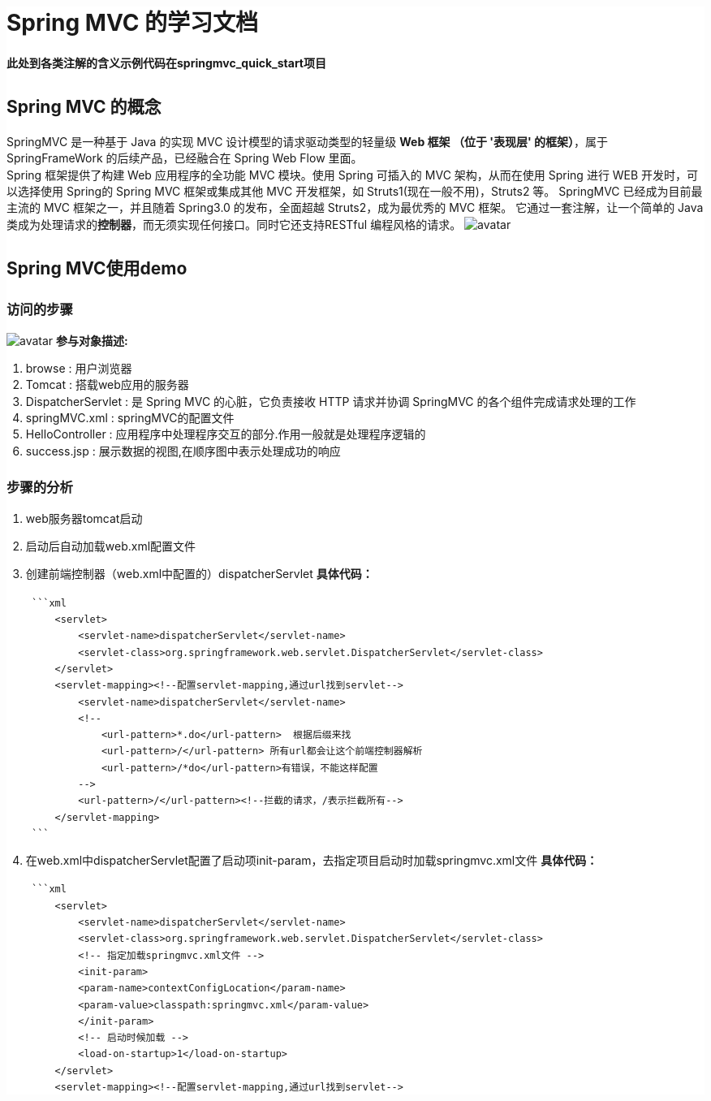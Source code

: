 # Spring MVC 的学习文档
**此处到各类注解的含义示例代码在springmvc_quick_start项目**
## Spring MVC 的概念
SpringMVC 是一种基于 Java 的实现 MVC 设计模型的请求驱动类型的轻量级 **Web 框架 （位于 '表现层' 的框架）**，属于 SpringFrameWork 的后续产品，已经融合在 Spring Web Flow 里面。   
Spring 框架提供了构建 Web 应用程序的全功能 MVC 模块。使用 Spring 可插入的 MVC 架构，从而在使用 Spring 进行 WEB 开发时，可以选择使用 Spring的 Spring MVC 框架或集成其他 MVC 开发框架，如 Struts1(现在一般不用)，Struts2 等。
SpringMVC 已经成为目前最主流的 MVC 框架之一，并且随着 Spring3.0 的发布，全面超越 Struts2，成为最优秀的 MVC 框架。
它通过一套注解，让一个简单的 Java 类成为处理请求的**控制器**，而无须实现任何接口。同时它还支持RESTful 编程风格的请求。
![avatar](./mvc.bmp)

## Spring MVC使用demo
### 访问的步骤
![avatar](./request-steps.png)
**参与对象描述:**
1. browse : 用户浏览器
2. Tomcat : 搭载web应用的服务器
3. DispatcherServlet : 是 Spring MVC 的心脏，它负责接收 HTTP 请求并协调 SpringMVC 的各个组件完成请求处理的工作
4. springMVC.xml : springMVC的配置文件
5. HelloController : 应用程序中处理程序交互的部分.作用一般就是处理程序逻辑的
6. success.jsp : 展示数据的视图,在顺序图中表示处理成功的响应
### 步骤的分析
1. web服务器tomcat启动
2. 启动后自动加载web.xml配置文件
3. 创建前端控制器（web.xml中配置的）dispatcherServlet
**具体代码：**

        ```xml
            <servlet>
                <servlet-name>dispatcherServlet</servlet-name>
                <servlet-class>org.springframework.web.servlet.DispatcherServlet</servlet-class>
            </servlet>
            <servlet-mapping><!--配置servlet-mapping,通过url找到servlet-->
                <servlet-name>dispatcherServlet</servlet-name>
                <!--
                    <url-pattern>*.do</url-pattern>  根据后缀来找
                    <url-pattern>/</url-pattern> 所有url都会让这个前端控制器解析
                    <url-pattern>/*do</url-pattern>有错误，不能这样配置
                -->
                <url-pattern>/</url-pattern><!--拦截的请求，/表示拦截所有-->
            </servlet-mapping>
        ```
4. 在web.xml中dispatcherServlet配置了启动项init-param，去指定项目启动时加载springmvc.xml文件
**具体代码：**

        ```xml
            <servlet>
                <servlet-name>dispatcherServlet</servlet-name>
                <servlet-class>org.springframework.web.servlet.DispatcherServlet</servlet-class>
                <!-- 指定加载springmvc.xml文件 -->
                <init-param>
                <param-name>contextConfigLocation</param-name>
                <param-value>classpath:springmvc.xml</param-value>
                </init-param>
                <!-- 启动时候加载 -->
                <load-on-startup>1</load-on-startup>
            </servlet>
            <servlet-mapping><!--配置servlet-mapping,通过url找到servlet-->